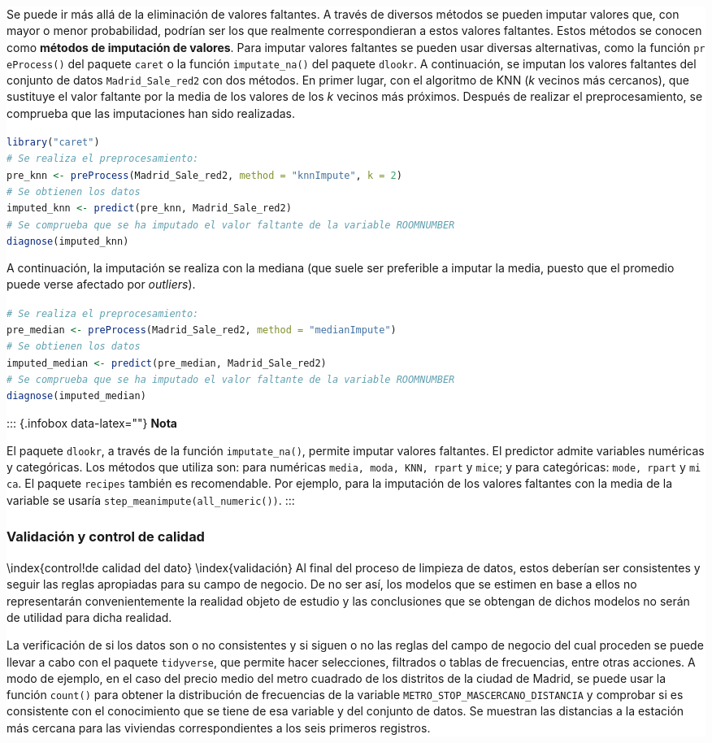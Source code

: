 Se puede ir más allá de la eliminación de valores faltantes. A través de diversos métodos se pueden imputar valores que, con mayor o menor probabilidad, podrían ser los que realmente correspondieran a estos valores faltantes. Estos métodos se conocen como **métodos de imputación de valores**. Para imputar valores faltantes se pueden usar diversas alternativas, como la función `preProcess()` del paquete `caret` o la función `imputate_na()` del paquete `dlookr`. 
A continuación, se imputan los valores faltantes del conjunto de datos `Madrid_Sale_red2` con dos métodos. En primer lugar, con el algoritmo de KNN ($k$ vecinos más cercanos), que sustituye el valor faltante por la media de los valores de los $k$ vecinos más próximos. Después de realizar el preprocesamiento, se comprueba que las imputaciones han sido realizadas.



```r
library("caret")
# Se realiza el preprocesamiento:
pre_knn <- preProcess(Madrid_Sale_red2, method = "knnImpute", k = 2)
# Se obtienen los datos
imputed_knn <- predict(pre_knn, Madrid_Sale_red2)
# Se comprueba que se ha imputado el valor faltante de la variable ROOMNUMBER
diagnose(imputed_knn)
```
A continuación, la imputación se realiza con la mediana (que suele ser preferible a imputar la media, puesto que el promedio puede verse afectado por *outliers*).  

```r
# Se realiza el preprocesamiento:
pre_median <- preProcess(Madrid_Sale_red2, method = "medianImpute")
# Se obtienen los datos
imputed_median <- predict(pre_median, Madrid_Sale_red2)
# Se comprueba que se ha imputado el valor faltante de la variable ROOMNUMBER
diagnose(imputed_median)
```

::: {.infobox data-latex=""}
**Nota**
  
El paquete `dlookr`, a través de la función `imputate_na()`, permite imputar valores faltantes. El predictor admite variables numéricas y categóricas. Los métodos que utiliza son: para numéricas `media, moda, KNN, rpart` y `mice`; y para categóricas: `mode, rpart` y `mica`.
El paquete `recipes` también es recomendable. Por ejemplo, para la imputación de los valores faltantes con la media de la variable se usaría `step_meanimpute(all_numeric())`.
:::
  
### Validación y control de calidad
  \index{control!de calidad del dato} \index{validación}
Al final del proceso de limpieza de datos, estos deberían ser consistentes y seguir las reglas apropiadas para su campo de negocio. De no ser así, los modelos que se estimen en base a ellos no representarán convenientemente la realidad objeto de estudio y las conclusiones que se obtengan de dichos modelos no serán de utilidad para dicha realidad.

La verificación de si los datos son o no consistentes y si siguen o no las reglas del campo de negocio del cual proceden se puede llevar a cabo con el paquete `tidyverse`, que permite hacer selecciones, filtrados o tablas de frecuencias, entre otras acciones. A modo de ejemplo, en el caso del precio medio del metro cuadrado de los distritos de la ciudad de Madrid, se puede usar la función `count()` para obtener la distribución de frecuencias de la variable `METRO_STOP_MASCERCANO_DISTANCIA` y comprobar si es consistente con el conocimiento que se tiene de esa variable y del conjunto de datos. Se muestran las distancias a la estación más cercana para las viviendas correspondientes a los seis primeros registros.

